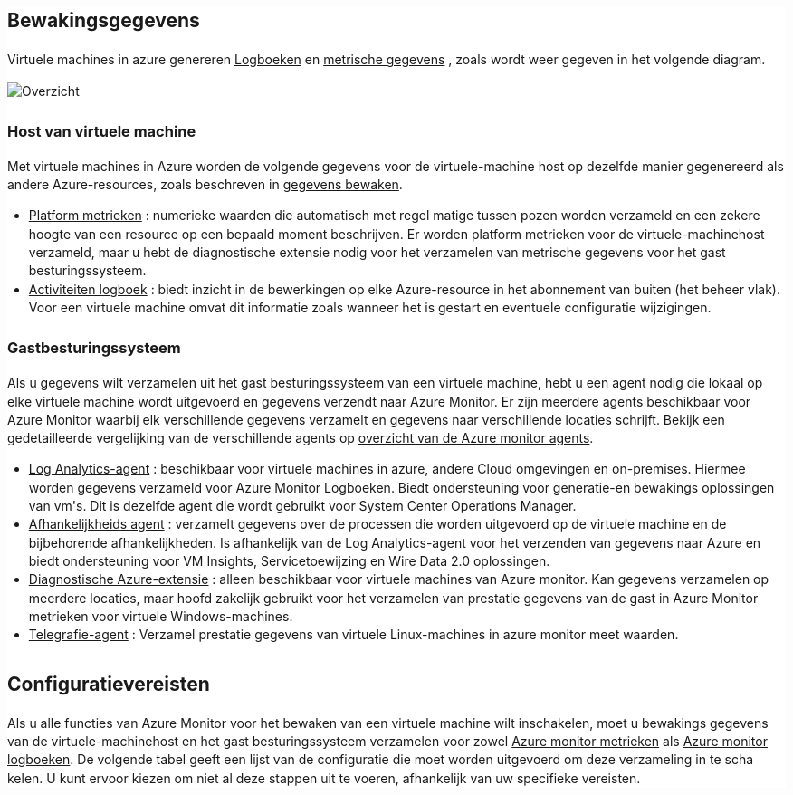 ## <a name="monitoring-data"></a>Bewakingsgegevens
Virtuele machines in azure genereren [Logboeken](../logs/data-platform-logs.md) en [metrische gegevens](../essentials/data-platform-metrics.md) , zoals wordt weer gegeven in het volgende diagram.

![Overzicht](media/monitor-vm-azure/logs-metrics.png)


### <a name="virtual-machine-host"></a>Host van virtuele machine
Met virtuele machines in Azure worden de volgende gegevens voor de virtuele-machine host op dezelfde manier gegenereerd als andere Azure-resources, zoals beschreven in [gegevens bewaken](../essentials/monitor-azure-resource.md#monitoring-data).

- [Platform metrieken](../essentials/data-platform-metrics.md) : numerieke waarden die automatisch met regel matige tussen pozen worden verzameld en een zekere hoogte van een resource op een bepaald moment beschrijven. Er worden platform metrieken voor de virtuele-machinehost verzameld, maar u hebt de diagnostische extensie nodig voor het verzamelen van metrische gegevens voor het gast besturingssysteem.
- [Activiteiten logboek](../essentials/platform-logs-overview.md) : biedt inzicht in de bewerkingen op elke Azure-resource in het abonnement van buiten (het beheer vlak). Voor een virtuele machine omvat dit informatie zoals wanneer het is gestart en eventuele configuratie wijzigingen.


### <a name="guest-operating-system"></a>Gastbesturingssysteem
Als u gegevens wilt verzamelen uit het gast besturingssysteem van een virtuele machine, hebt u een agent nodig die lokaal op elke virtuele machine wordt uitgevoerd en gegevens verzendt naar Azure Monitor. Er zijn meerdere agents beschikbaar voor Azure Monitor waarbij elk verschillende gegevens verzamelt en gegevens naar verschillende locaties schrijft. Bekijk een gedetailleerde vergelijking van de verschillende agents op [overzicht van de Azure monitor agents](../agents/agents-overview.md). 

- [Log Analytics-agent](../agents/agents-overview.md#log-analytics-agent) : beschikbaar voor virtuele machines in azure, andere Cloud omgevingen en on-premises. Hiermee worden gegevens verzameld voor Azure Monitor Logboeken. Biedt ondersteuning voor generatie-en bewakings oplossingen van vm's. Dit is dezelfde agent die wordt gebruikt voor System Center Operations Manager.
- [Afhankelijkheids agent](../agents/agents-overview.md#dependency-agent) : verzamelt gegevens over de processen die worden uitgevoerd op de virtuele machine en de bijbehorende afhankelijkheden. Is afhankelijk van de Log Analytics-agent voor het verzenden van gegevens naar Azure en biedt ondersteuning voor VM Insights, Servicetoewijzing en Wire Data 2.0 oplossingen.
- [Diagnostische Azure-extensie](../agents/agents-overview.md#azure-diagnostics-extension) : alleen beschikbaar voor virtuele machines van Azure monitor. Kan gegevens verzamelen op meerdere locaties, maar hoofd zakelijk gebruikt voor het verzamelen van prestatie gegevens van de gast in Azure Monitor metrieken voor virtuele Windows-machines.
- [Telegrafie-agent](../essentials/collect-custom-metrics-linux-telegraf.md) : Verzamel prestatie gegevens van virtuele Linux-machines in azure monitor meet waarden.


## <a name="configuration-requirements"></a>Configuratievereisten
Als u alle functies van Azure Monitor voor het bewaken van een virtuele machine wilt inschakelen, moet u bewakings gegevens van de virtuele-machinehost en het gast besturingssysteem verzamelen voor zowel [Azure monitor metrieken](../logs/data-platform-logs.md) als [Azure monitor logboeken](../logs/data-platform-logs.md). De volgende tabel geeft een lijst van de configuratie die moet worden uitgevoerd om deze verzameling in te scha kelen. U kunt ervoor kiezen om niet al deze stappen uit te voeren, afhankelijk van uw specifieke vereisten.
